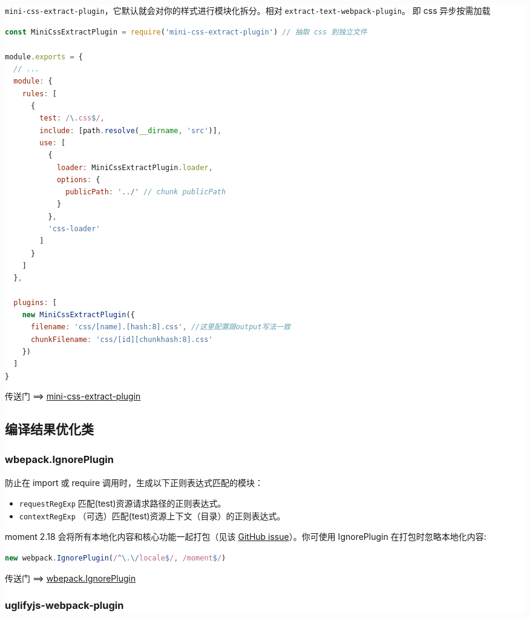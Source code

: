 `mini-css-extract-plugin`，它默认就会对你的样式进行模块化拆分。相对 `extract-text-webpack-plugin`。 即 css 异步按需加载

```js
const MiniCssExtractPlugin = require('mini-css-extract-plugin') // 抽取 css 到独立文件

module.exports = {
  // ...
  module: {
    rules: [
      {
        test: /\.css$/,
        include: [path.resolve(__dirname, 'src')],
        use: [
          {
            loader: MiniCssExtractPlugin.loader,
            options: {
              publicPath: '../' // chunk publicPath
            }
          },
          'css-loader'
        ]
      }
    ]
  },

  plugins: [
    new MiniCssExtractPlugin({
      filename: 'css/[name].[hash:8].css', //这里配置跟output写法一致
      chunkFilename: 'css/[id][chunkhash:8].css'
    })
  ]
}
```

传送门 ==> [mini-css-extract-plugin](https://www.npmjs.com/package/mini-css-extract-plugin)

## 编译结果优化类

### wbepack.IgnorePlugin

防止在 import 或 require 调用时，生成以下正则表达式匹配的模块：

- `requestRegExp` 匹配(test)资源请求路径的正则表达式。
- `contextRegExp` （可选）匹配(test)资源上下文（目录）的正则表达式。

moment 2.18 会将所有本地化内容和核心功能一起打包（见该 [GitHub issue](https://github.com/moment/moment/issues/2373)）。你可使用 IgnorePlugin 在打包时忽略本地化内容:

```js
new webpack.IgnorePlugin(/^\.\/locale$/, /moment$/)
```

传送门 ==> [wbepack.IgnorePlugin](https://www.webpackjs.com/plugins/ignore-plugin/)

### uglifyjs-webpack-plugin
